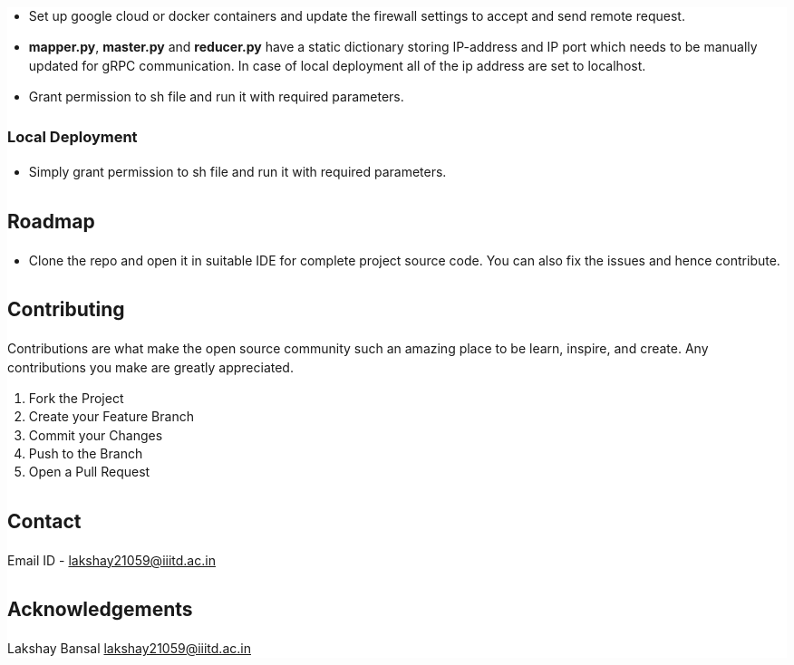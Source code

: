 * Set up google cloud or docker containers and update the firewall settings to accept and send remote request.

* **mapper.py**, **master.py** and **reducer.py** have a static dictionary storing IP-address and IP port which needs to be manually updated for gRPC communication. In case of local deployment all of the ip address are set to localhost.

* Grant permission to sh file and run it with required parameters.

### Local Deployment

* Simply grant permission to sh file and run it with required parameters.


## Roadmap
- Clone the repo and open it in suitable IDE for complete project source code. You can also fix the issues and hence contribute.


## Contributing
Contributions are what make the open source community such an amazing place to be learn, inspire, and create. Any contributions you make are greatly appreciated.

1. Fork the Project
2. Create your Feature Branch
3. Commit your Changes
4. Push to the Branch
5. Open a Pull Request


## Contact
Email ID - lakshay21059@iiitd.ac.in


## Acknowledgements
Lakshay Bansal lakshay21059@iiitd.ac.in


